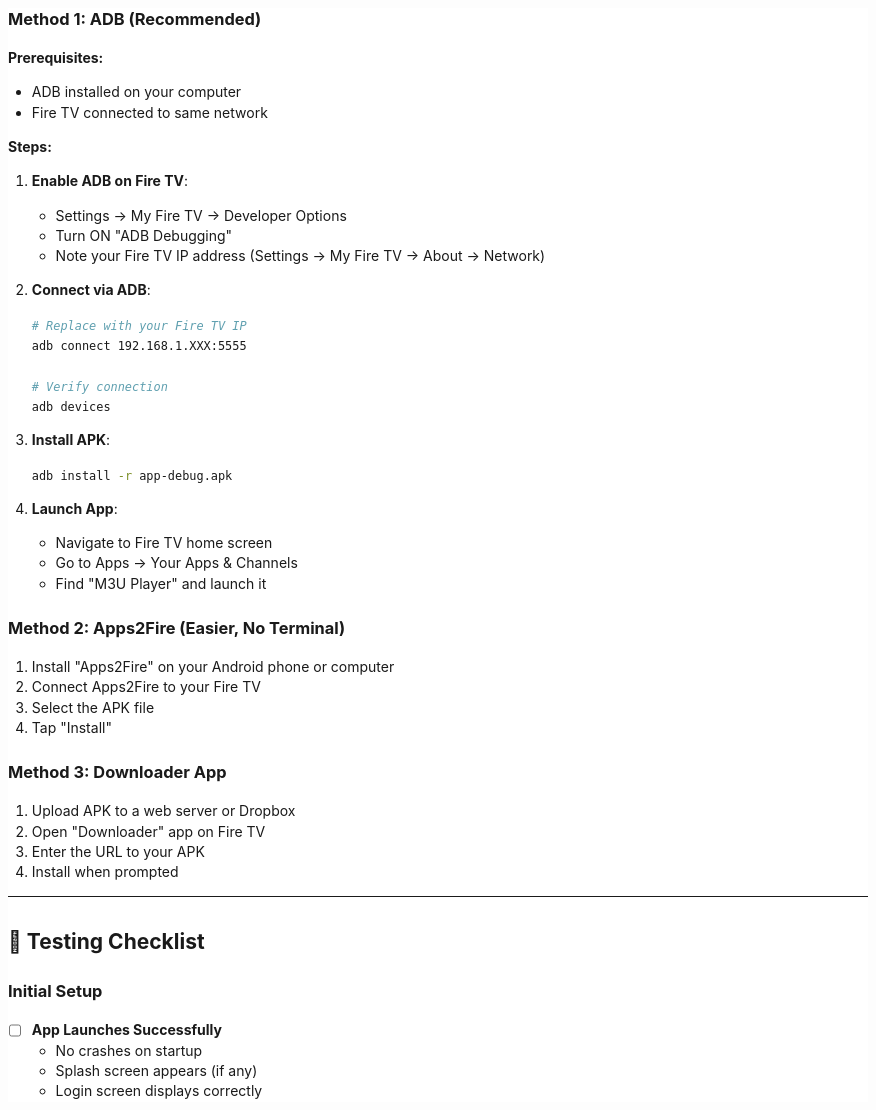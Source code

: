 ### Method 1: ADB (Recommended)

**Prerequisites:**
- ADB installed on your computer
- Fire TV connected to same network

**Steps:**

1. **Enable ADB on Fire TV**:
   - Settings → My Fire TV → Developer Options
   - Turn ON "ADB Debugging"
   - Note your Fire TV IP address (Settings → My Fire TV → About → Network)

2. **Connect via ADB**:
   ```bash
   # Replace with your Fire TV IP
   adb connect 192.168.1.XXX:5555
   
   # Verify connection
   adb devices
   ```

3. **Install APK**:
   ```bash
   adb install -r app-debug.apk
   ```

4. **Launch App**:
   - Navigate to Fire TV home screen
   - Go to Apps → Your Apps & Channels
   - Find "M3U Player" and launch it

### Method 2: Apps2Fire (Easier, No Terminal)

1. Install "Apps2Fire" on your Android phone or computer
2. Connect Apps2Fire to your Fire TV
3. Select the APK file
4. Tap "Install"

### Method 3: Downloader App

1. Upload APK to a web server or Dropbox
2. Open "Downloader" app on Fire TV
3. Enter the URL to your APK
4. Install when prompted

---

## 🧪 Testing Checklist

### Initial Setup

- [ ] **App Launches Successfully**
  - No crashes on startup
  - Splash screen appears (if any)
  - Login screen displays correctly

